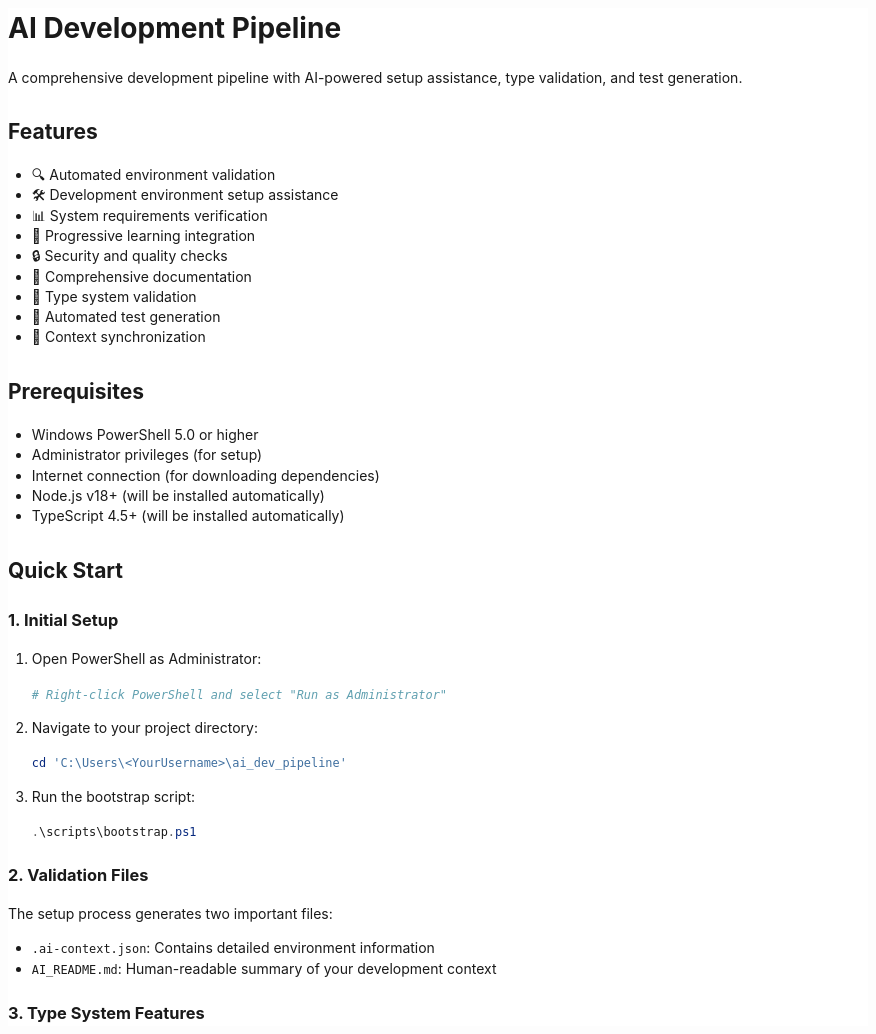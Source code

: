 # AI Development Pipeline

A comprehensive development pipeline with AI-powered setup assistance, type validation, and test generation.

## Features

- 🔍 Automated environment validation
- 🛠️ Development environment setup assistance
- 📊 System requirements verification
- 🚀 Progressive learning integration
- 🔒 Security and quality checks
- 📝 Comprehensive documentation
- 🎯 Type system validation
- 🧪 Automated test generation
- 🔄 Context synchronization

## Prerequisites

- Windows PowerShell 5.0 or higher
- Administrator privileges (for setup)
- Internet connection (for downloading dependencies)
- Node.js v18+ (will be installed automatically)
- TypeScript 4.5+ (will be installed automatically)

## Quick Start

### 1. Initial Setup

1. Open PowerShell as Administrator:
   ```powershell
   # Right-click PowerShell and select "Run as Administrator"
   ```

2. Navigate to your project directory:
   ```powershell
   cd 'C:\Users\<YourUsername>\ai_dev_pipeline'
   ```

3. Run the bootstrap script:
   ```powershell
   .\scripts\bootstrap.ps1
   ```

### 2. Validation Files

The setup process generates two important files:
- `.ai-context.json`: Contains detailed environment information
- `AI_README.md`: Human-readable summary of your development context

### 3. Type System Features
